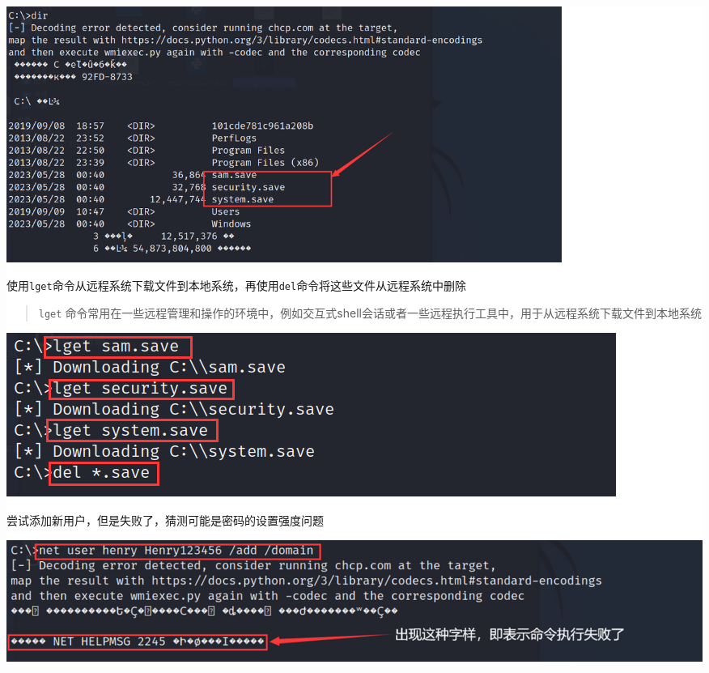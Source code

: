 <img src="vulnstack靶场系列二/image-20230528133144327.png" alt="image-20230528133144327" style="zoom:67%;" />	



使用`lget`命令从远程系统下载文件到本地系统，再使用`del`命令将这些文件从远程系统中删除

> `lget` 命令常用在一些远程管理和操作的环境中，例如交互式shell会话或者一些远程执行工具中，用于从远程系统下载文件到本地系统

![image-20230528133504199](vulnstack靶场系列二/image-20230528133504199.png)	



尝试添加新用户，但是失败了，猜测可能是密码的设置强度问题

![image-20230528143508278](vulnstack靶场系列二/image-20230528143508278.png)
